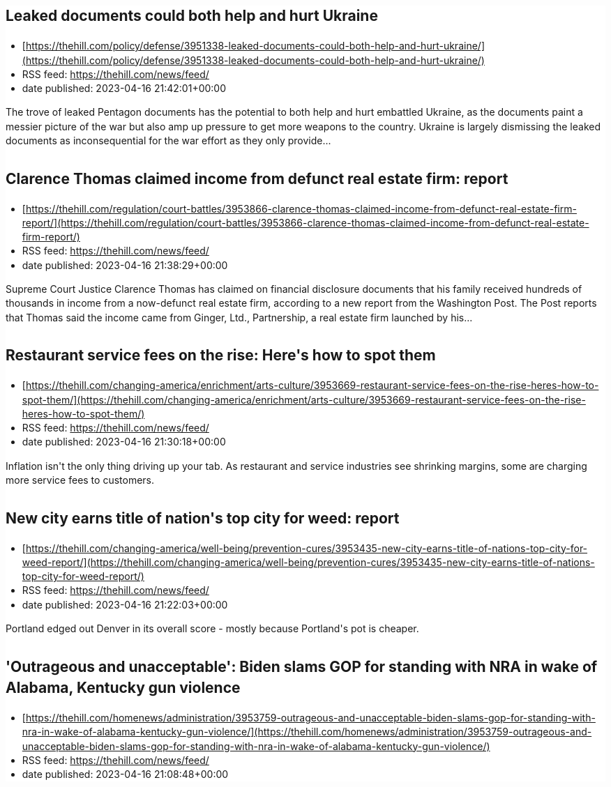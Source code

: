 ## Leaked documents could both help and hurt Ukraine
 - [https://thehill.com/policy/defense/3951338-leaked-documents-could-both-help-and-hurt-ukraine/](https://thehill.com/policy/defense/3951338-leaked-documents-could-both-help-and-hurt-ukraine/)
 - RSS feed: https://thehill.com/news/feed/
 - date published: 2023-04-16 21:42:01+00:00

The trove of leaked Pentagon documents has the potential to both help and hurt embattled Ukraine, as the documents paint a messier picture of the war but also amp up pressure to get more weapons to the country. Ukraine is largely dismissing the leaked documents as inconsequential for the war effort as they only provide...

## Clarence Thomas claimed income from defunct real estate firm: report
 - [https://thehill.com/regulation/court-battles/3953866-clarence-thomas-claimed-income-from-defunct-real-estate-firm-report/](https://thehill.com/regulation/court-battles/3953866-clarence-thomas-claimed-income-from-defunct-real-estate-firm-report/)
 - RSS feed: https://thehill.com/news/feed/
 - date published: 2023-04-16 21:38:29+00:00

Supreme Court Justice Clarence Thomas has claimed on financial disclosure documents that his family received hundreds of thousands in income from a now-defunct real estate firm, according to a new report from the Washington Post. The Post reports that Thomas said the income came from Ginger, Ltd., Partnership, a real estate firm launched by his...

## Restaurant service fees on the rise: Here's how to spot them
 - [https://thehill.com/changing-america/enrichment/arts-culture/3953669-restaurant-service-fees-on-the-rise-heres-how-to-spot-them/](https://thehill.com/changing-america/enrichment/arts-culture/3953669-restaurant-service-fees-on-the-rise-heres-how-to-spot-them/)
 - RSS feed: https://thehill.com/news/feed/
 - date published: 2023-04-16 21:30:18+00:00

Inflation isn't the only thing driving up your tab. As restaurant and service industries see shrinking margins, some are charging more service fees to customers.

## New city earns title of nation's top city for weed: report
 - [https://thehill.com/changing-america/well-being/prevention-cures/3953435-new-city-earns-title-of-nations-top-city-for-weed-report/](https://thehill.com/changing-america/well-being/prevention-cures/3953435-new-city-earns-title-of-nations-top-city-for-weed-report/)
 - RSS feed: https://thehill.com/news/feed/
 - date published: 2023-04-16 21:22:03+00:00

Portland edged out Denver in its overall score - mostly because Portland's pot is cheaper.

## 'Outrageous and unacceptable': Biden slams GOP for standing with NRA in wake of Alabama, Kentucky gun violence
 - [https://thehill.com/homenews/administration/3953759-outrageous-and-unacceptable-biden-slams-gop-for-standing-with-nra-in-wake-of-alabama-kentucky-gun-violence/](https://thehill.com/homenews/administration/3953759-outrageous-and-unacceptable-biden-slams-gop-for-standing-with-nra-in-wake-of-alabama-kentucky-gun-violence/)
 - RSS feed: https://thehill.com/news/feed/
 - date published: 2023-04-16 21:08:48+00:00
